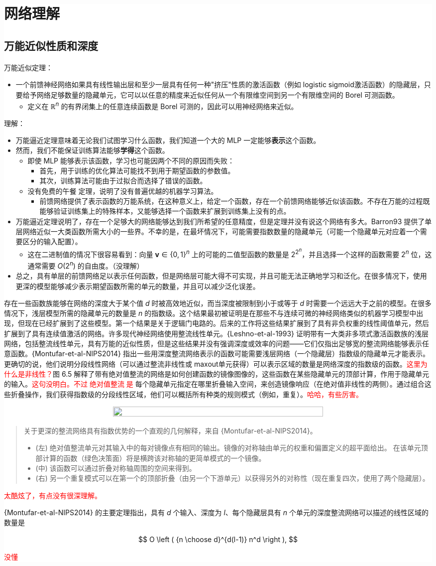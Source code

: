 # 网络理解

## 万能近似性质和深度

万能近似定理：

- 一个前馈神经网络如果具有线性输出层和至少一层具有任何一种"挤压"性质的激活函数（例如 logistic sigmoid激活函数）的隐藏层，只要给予网络足够数量的隐藏单元，它可以以任意的精度来近似任何从一个有限维空间到另一个有限维空间的 Borel 可测函数。
  - 定义在 $\mathbb R^n$ 的有界闭集上的任意连续函数是 Borel 可测的，因此可以用神经网络来近似。

理解：

- 万能逼近定理意味着无论我们试图学习什么函数，我们知道一个大的 MLP 一定能够**表示**这个函数。
- 然而，我们不能保证训练算法能够**学得**这个函数。
  - 即使 MLP 能够表示该函数，学习也可能因两个不同的原因而失败：
    - 首先，用于训练的优化算法可能找不到用于期望函数的参数值。
    - 其次，训练算法可能由于过拟合而选择了错误的函数。
  - 没有免费的午餐 定理，说明了没有普遍优越的机器学习算法。
    - 前馈网络提供了表示函数的万能系统，在这种意义上，给定一个函数，存在一个前馈网络能够近似该函数。不存在万能的过程既能够验证训练集上的特殊样本，又能够选择一个函数来扩展到训练集上没有的点。
- 万能逼近定理说明了，存在一个足够大的网络能够达到我们所希望的任意精度，但是定理并没有说这个网络有多大。Barron93 提供了单层网络近似一大类函数所需大小的一些界。不幸的是，在最坏情况下，可能需要指数数量的隐藏单元（可能一个隐藏单元对应着一个需要区分的输入配置）。
  - 这在二进制值的情况下很容易看到：向量 $\boldsymbol v \in \{0,1\}^n$ 上的可能的二值型函数的数量是 $2^{2^n}$，并且选择一个这样的函数需要 $2^n$ 位，这通常需要 $O(2^n)$ 的自由度。（没理解）
- 总之，具有单层的前馈网络足以表示任何函数，但是网络层可能大得不可实现，并且可能无法正确地学习和泛化。在很多情况下，使用更深的模型能够减少表示期望函数所需的单元的数量，并且可以减少泛化误差。

存在一些函数族能够在网络的深度大于某个值 $d$ 时被高效地近似，而当深度被限制到小于或等于 $d$ 时需要一个远远大于之前的模型。在很多情况下，浅层模型所需的隐藏单元的数量是 $n$ 的指数级。这个结果最初被证明是在那些不与连续可微的神经网络类似的机器学习模型中出现，但现在已经扩展到了这些模型。第一个结果是关于逻辑门电路的。后来的工作将这些结果扩展到了具有非负权重的线性阈值单元，然后扩展到了具有连续值激活的网络。许多现代神经网络使用整流线性单元。{Leshno-et-al-1993} 证明带有一大类非多项式激活函数族的浅层网络，包括整流线性单元，具有万能的近似性质，但是这些结果并没有强调深度或效率的问题——它们仅指出足够宽的整流网络能够表示任意函数。{Montufar-et-al-NIPS2014} 指出一些用深度整流网络表示的函数可能需要浅层网络（一个隐藏层）指数级的隐藏单元才能表示。更确切的说，他们说明分段线性网络（可以通过整流非线性或 maxout单元获得）可以表示区域的数量是网络深度的指数级的函数。<span style="color:red;">这里为什么是非线性？</span>图 6.5 解释了带有绝对值整流的网络是如何创建函数的镜像图像的，这些函数在某些隐藏单元的顶部计算，作用于隐藏单元的输入。<span style="color:red;">这句没明白。不过 绝对值整流 是 </span>每个隐藏单元指定在哪里折叠输入空间，来创造镜像响应（在绝对值非线性的两侧）。通过组合这些折叠操作，我们获得指数级的分段线性区域，他们可以概括所有种类的规则模式（例如，重复）。<span style="color:red;">哈哈，有些厉害。</span>

<p align="center">
    <img width="70%" height="70%" src="http://images.iterate.site/blog/image/20190712/VtPcch6VpP0D.png?imageslim">
</p>

> 关于更深的整流网络具有指数优势的一个直观的几何解释，来自 {Montufar-et-al-NIPS2014}。
>
> - (左) 绝对值整流单元对其输入中的每对镜像点有相同的输出。镜像的对称轴由单元的权重和偏置定义的超平面给出。 在该单元顶部计算的函数（绿色决策面）将是横跨该对称轴的更简单模式的一个镜像。
> - (中) 该函数可以通过折叠对称轴周围的空间来得到。
> - (右) 另一个重复模式可以在第一个的顶部折叠（由另一个下游单元）以获得另外的对称性（现在重复四次，使用了两个隐藏层）。

<span style="color:red;">太酷炫了，有点没有很深理解。</span>


{Montufar-et-al-NIPS2014} 的主要定理指出，具有 $d$ 个输入、深度为 $l$、每个隐藏层具有 $n$ 个单元的深度整流网络可以描述的线性区域的数量是

$$
O \left ( {n \choose d}^{d(l-1)} n^d \right ),
$$

<span style="color:red;">没懂</span>
